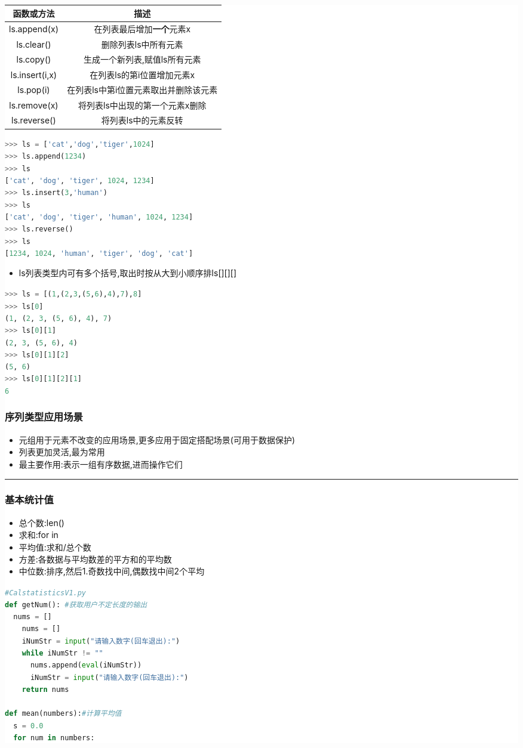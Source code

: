 函数或方法|描述
:-:|:-:|
ls.append(x)|在列表最后增加**一个**元素x
ls.clear()|删除列表ls中所有元素
ls.copy()|生成一个新列表,赋值ls所有元素
ls.insert(i,x)|在列表ls的第i位置增加元素x
ls.pop(i)|在列表ls中第i位置元素取出并删除该元素
ls.remove(x)|将列表ls中出现的第一个元素x删除
ls.reverse()|将列表ls中的元素反转

```python
>>> ls = ['cat','dog','tiger',1024]
>>> ls.append(1234)
>>> ls
['cat', 'dog', 'tiger', 1024, 1234]
>>> ls.insert(3,'human')
>>> ls
['cat', 'dog', 'tiger', 'human', 1024, 1234]
>>> ls.reverse()
>>> ls
[1234, 1024, 'human', 'tiger', 'dog', 'cat']
```

* ls列表类型内可有多个括号,取出时按从大到小顺序排ls[][][]

```python
>>> ls = [(1,(2,3,(5,6),4),7),8]
>>> ls[0]
(1, (2, 3, (5, 6), 4), 7)
>>> ls[0][1]
(2, 3, (5, 6), 4)
>>> ls[0][1][2]
(5, 6)
>>> ls[0][1][2][1]
6
```

### 序列类型应用场景

* 元组用于元素不改变的应用场景,更多应用于固定搭配场景(可用于数据保护)
* 列表更加灵活,最为常用
* 最主要作用:表示一组有序数据,进而操作它们

***

### 基本统计值

* 总个数:len()
* 求和:for in
* 平均值:求和/总个数
* 方差:各数据与平均数差的平方和的平均数
* 中位数:排序,然后1.奇数找中间,偶数找中间2个平均

```python
#CalstatisticsV1.py
def getNum(): #获取用户不定长度的输出
  nums = []
    nums = []
    iNumStr = input("请输入数字(回车退出):")
    while iNumStr != ""
      nums.append(eval(iNumStr))
      iNumStr = input("请输入数字(回车退出):")
    return nums

def mean(numbers):#计算平均值
  s = 0.0
  for num in numbers:
```